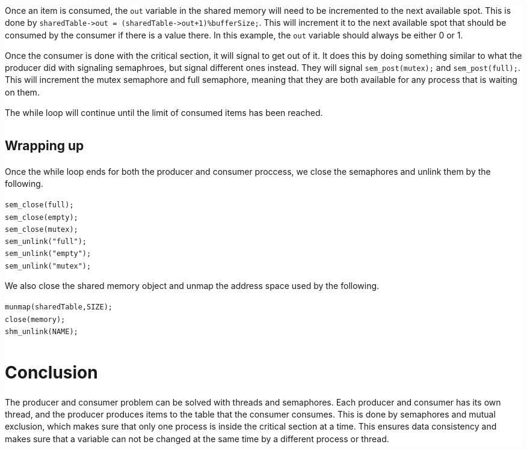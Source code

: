 Once an item is consumed, the `out` variable in the shared memory will need to be incremented to the next available spot. This is done by `sharedTable->out = (sharedTable->out+1)%bufferSize;`. This will increment it to the next available spot that should be consumed by the consumer if there is a value there. In this example, the `out` variable should always be either 0 or 1.

Once the consumer is done with the critical section, it will signal to get out of it. It does this by doing something similar to what the producer did with signaling semaphroes, but signal different ones instead. They will signal `sem_post(mutex);` and `sem_post(full);`. This will increment the mutex semaphore and full semaphore, meaning that they are both available for any process that is waiting on them. 

The while loop will continue until the limit of consumed items has been reached.

## Wrapping up

Once the while loop ends for both the producer and consumer proccess, we close the semaphores and unlink them by the following.
```
sem_close(full);
sem_close(empty);
sem_close(mutex);
sem_unlink("full");
sem_unlink("empty");
sem_unlink("mutex");
```
We also close the shared memory object and unmap the address space used by the following.
```
munmap(sharedTable,SIZE);
close(memory);
shm_unlink(NAME);
```

# Conclusion
The producer and consumer problem can be solved with threads and semaphores. Each producer and consumer has its own thread, and the producer produces items to the table that the consumer consumes. This is done by semaphores and mutual exclusion, which makes sure that only one process is inside the critical section at a time. This ensures data consistency and makes sure that a variable can not be changed at the same time by a different process or thread.
